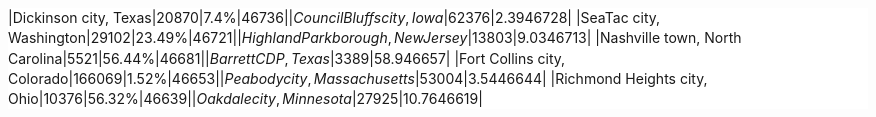 |Dickinson city, Texas|20870|7.4%|$46736|
|Council Bluffs city, Iowa|62376|2.39%|$46728|
|SeaTac city, Washington|29102|23.49%|$46721|
|Highland Park borough, New Jersey|13803|9.03%|$46713|
|Nashville town, North Carolina|5521|56.44%|$46681|
|Barrett CDP, Texas|3389|58.9%|$46657|
|Fort Collins city, Colorado|166069|1.52%|$46653|
|Peabody city, Massachusetts|53004|3.54%|$46644|
|Richmond Heights city, Ohio|10376|56.32%|$46639|
|Oakdale city, Minnesota|27925|10.76%|$46619|
